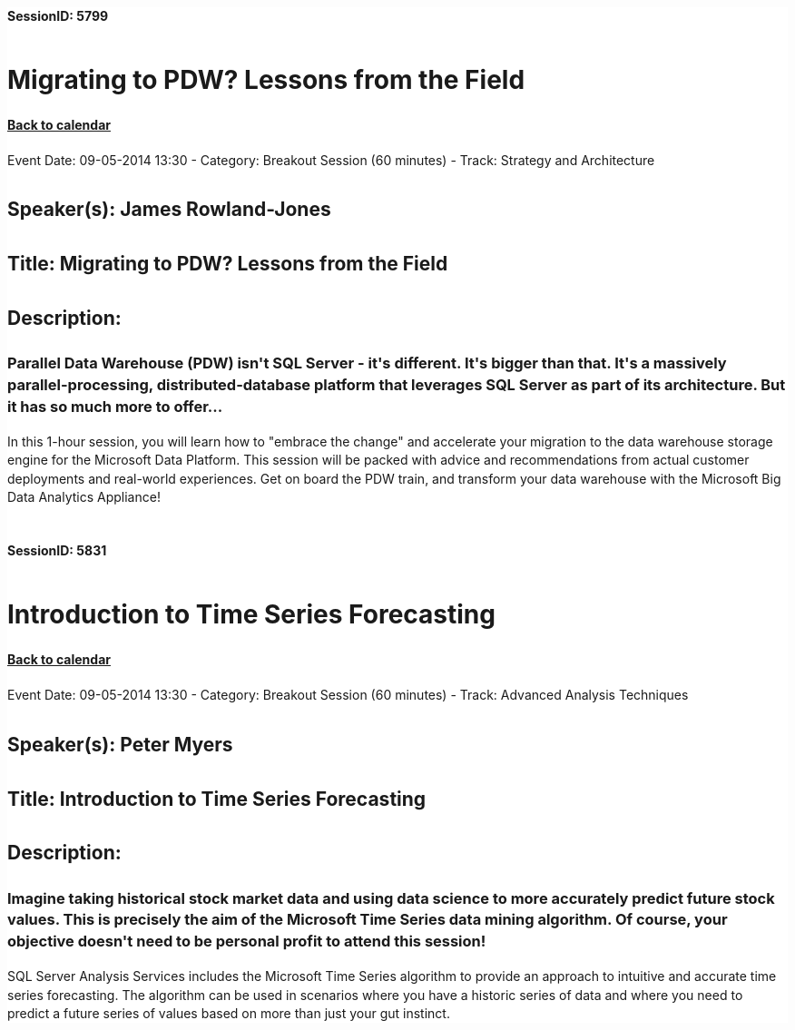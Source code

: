 # 
#### SessionID: 5799
# Migrating to PDW? Lessons from the Field
#### [Back to calendar](#id-29)
Event Date: 09-05-2014 13:30 - Category: Breakout Session (60 minutes) - Track: Strategy and Architecture
## Speaker(s): James Rowland-Jones
## Title: Migrating to PDW? Lessons from the Field
## Description:
### Parallel Data Warehouse (PDW) isn't SQL Server - it's different. It's bigger than that. It's a massively parallel-processing, distributed-database platform that leverages SQL Server as part of its architecture. But it has so much more to offer...

In this 1-hour session, you will learn how to "embrace the change" and accelerate your migration to the data warehouse storage engine for the Microsoft Data Platform. This session will be packed with advice and recommendations from actual customer deployments and real-world experiences. Get on board the PDW train, and transform your data warehouse with the Microsoft Big Data Analytics Appliance!

# 
#### SessionID: 5831
# Introduction to Time Series Forecasting
#### [Back to calendar](#id-29)
Event Date: 09-05-2014 13:30 - Category: Breakout Session (60 minutes) - Track: Advanced Analysis Techniques
## Speaker(s): Peter Myers
## Title: Introduction to Time Series Forecasting
## Description:
### Imagine taking historical stock market data and using data science to more accurately predict future stock values. This is precisely the aim of the Microsoft Time Series data mining algorithm. Of course, your objective doesn't need to be personal profit to attend this session!

SQL Server Analysis Services includes the Microsoft Time Series algorithm to provide an approach to intuitive and accurate time series forecasting. The algorithm can be used in scenarios where you have a historic series of data and where you need to predict a future series of values based on more than just your gut instinct.
